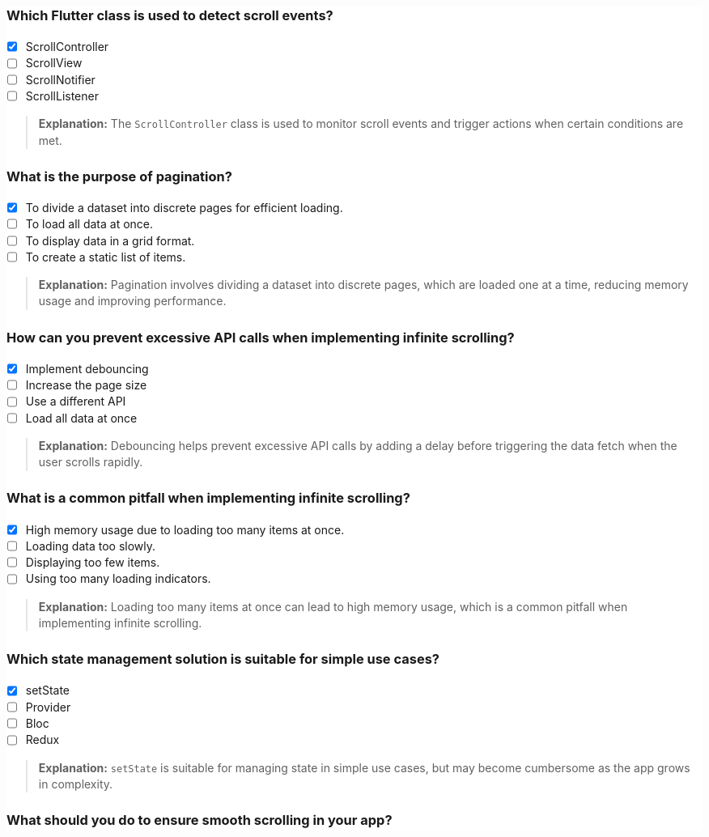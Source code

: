 ### Which Flutter class is used to detect scroll events?

- [x] ScrollController
- [ ] ScrollView
- [ ] ScrollNotifier
- [ ] ScrollListener

> **Explanation:** The `ScrollController` class is used to monitor scroll events and trigger actions when certain conditions are met.

### What is the purpose of pagination?

- [x] To divide a dataset into discrete pages for efficient loading.
- [ ] To load all data at once.
- [ ] To display data in a grid format.
- [ ] To create a static list of items.

> **Explanation:** Pagination involves dividing a dataset into discrete pages, which are loaded one at a time, reducing memory usage and improving performance.

### How can you prevent excessive API calls when implementing infinite scrolling?

- [x] Implement debouncing
- [ ] Increase the page size
- [ ] Use a different API
- [ ] Load all data at once

> **Explanation:** Debouncing helps prevent excessive API calls by adding a delay before triggering the data fetch when the user scrolls rapidly.

### What is a common pitfall when implementing infinite scrolling?

- [x] High memory usage due to loading too many items at once.
- [ ] Loading data too slowly.
- [ ] Displaying too few items.
- [ ] Using too many loading indicators.

> **Explanation:** Loading too many items at once can lead to high memory usage, which is a common pitfall when implementing infinite scrolling.

### Which state management solution is suitable for simple use cases?

- [x] setState
- [ ] Provider
- [ ] Bloc
- [ ] Redux

> **Explanation:** `setState` is suitable for managing state in simple use cases, but may become cumbersome as the app grows in complexity.

### What should you do to ensure smooth scrolling in your app?
